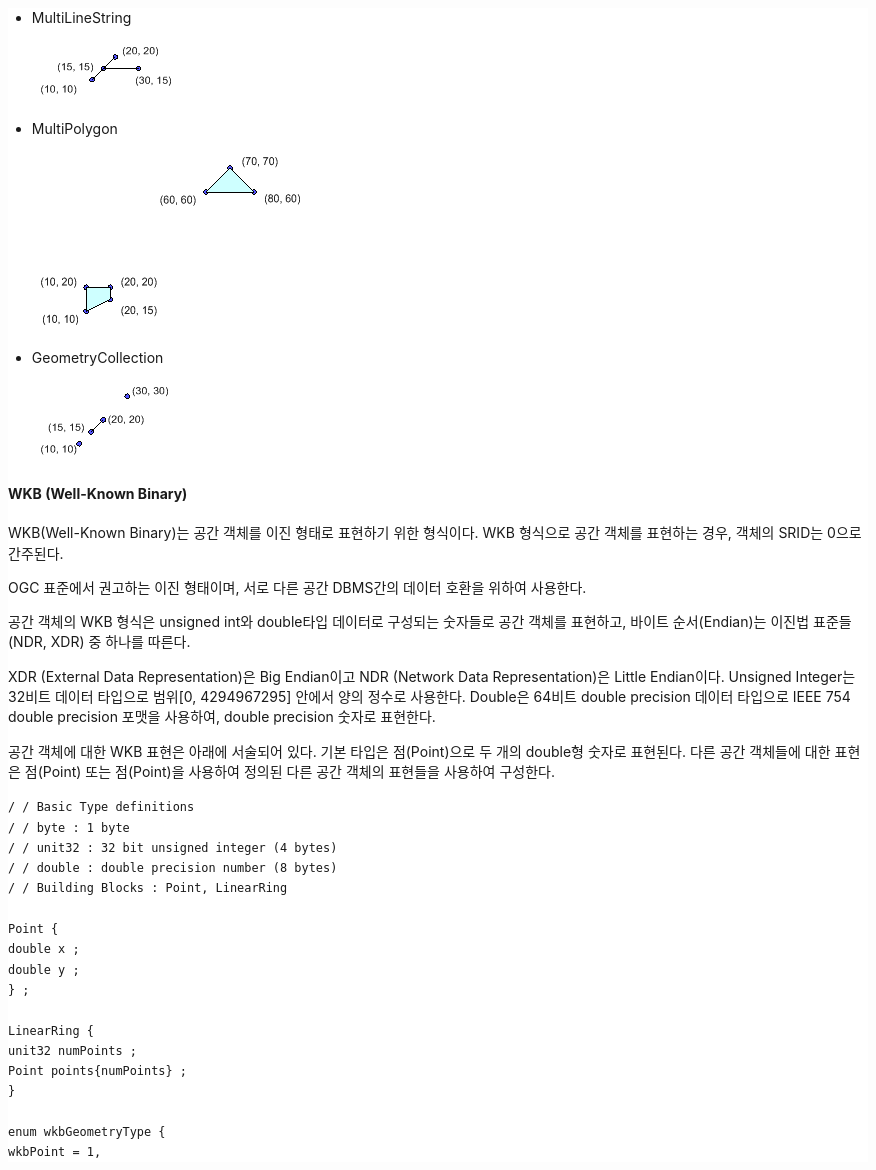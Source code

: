 - MultiLineString

  ![](media/SpatialSQL/image47.gif)

- MultiPolygon

  ![](media/SpatialSQL/image48.gif)

- GeometryCollection

  ![](media/SpatialSQL/image49.gif)

#### WKB (Well-Known Binary)

WKB(Well-Known Binary)는 공간 객체를 이진 형태로 표현하기 위한 형식이다. WKB 형식으로 공간 객체를 표현하는 경우, 객체의 SRID는 0으로 간주된다.

OGC 표준에서 권고하는 이진 형태이며, 서로 다른 공간 DBMS간의 데이터 호환을
위하여 사용한다.

공간 객체의 WKB 형식은 unsigned int와 double타입 데이터로 구성되는 숫자들로 공간
객체를 표현하고, 바이트 순서(Endian)는 이진법 표준들(NDR, XDR) 중 하나를 따른다.

XDR (External Data Representation)은 Big Endian이고 NDR (Network Data
Representation)은 Little Endian이다. Unsigned Integer는 32비트 데이터 타입으로
범위[0, 4294967295] 안에서 양의 정수로 사용한다. Double은 64비트 double
precision 데이터 타입으로 IEEE 754 double precision 포맷을 사용하여, double
precision 숫자로 표현한다.

공간 객체에 대한 WKB 표현은 아래에 서술되어 있다. 기본 타입은 점(Point)으로 두
개의 double형 숫자로 표현된다. 다른 공간 객체들에 대한 표현은 점(Point) 또는
점(Point)을 사용하여 정의된 다른 공간 객체의 표현들을 사용하여 구성한다.

```
/ / Basic Type definitions
/ / byte : 1 byte
/ / unit32 : 32 bit unsigned integer (4 bytes)
/ / double : double precision number (8 bytes)
/ / Building Blocks : Point, LinearRing

Point {
double x ;
double y ;
} ;

LinearRing {
unit32 numPoints ;
Point points{numPoints} ;
}

enum wkbGeometryType {
wkbPoint = 1,
```